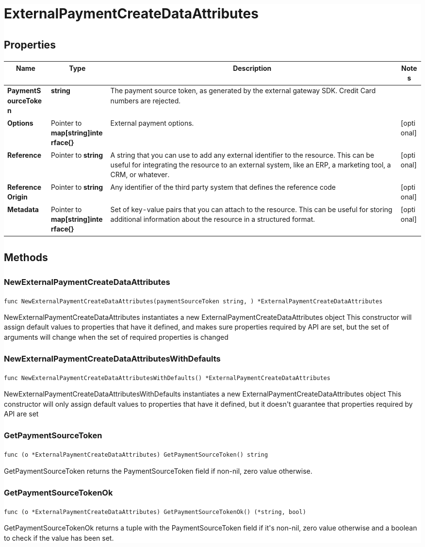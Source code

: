 # ExternalPaymentCreateDataAttributes

## Properties

Name | Type | Description | Notes
------------ | ------------- | ------------- | -------------
**PaymentSourceToken** | **string** | The payment source token, as generated by the external gateway SDK. Credit Card numbers are rejected. | 
**Options** | Pointer to **map[string]interface{}** | External payment options. | [optional] 
**Reference** | Pointer to **string** | A string that you can use to add any external identifier to the resource. This can be useful for integrating the resource to an external system, like an ERP, a marketing tool, a CRM, or whatever. | [optional] 
**ReferenceOrigin** | Pointer to **string** | Any identifier of the third party system that defines the reference code | [optional] 
**Metadata** | Pointer to **map[string]interface{}** | Set of key-value pairs that you can attach to the resource. This can be useful for storing additional information about the resource in a structured format. | [optional] 

## Methods

### NewExternalPaymentCreateDataAttributes

`func NewExternalPaymentCreateDataAttributes(paymentSourceToken string, ) *ExternalPaymentCreateDataAttributes`

NewExternalPaymentCreateDataAttributes instantiates a new ExternalPaymentCreateDataAttributes object
This constructor will assign default values to properties that have it defined,
and makes sure properties required by API are set, but the set of arguments
will change when the set of required properties is changed

### NewExternalPaymentCreateDataAttributesWithDefaults

`func NewExternalPaymentCreateDataAttributesWithDefaults() *ExternalPaymentCreateDataAttributes`

NewExternalPaymentCreateDataAttributesWithDefaults instantiates a new ExternalPaymentCreateDataAttributes object
This constructor will only assign default values to properties that have it defined,
but it doesn't guarantee that properties required by API are set

### GetPaymentSourceToken

`func (o *ExternalPaymentCreateDataAttributes) GetPaymentSourceToken() string`

GetPaymentSourceToken returns the PaymentSourceToken field if non-nil, zero value otherwise.

### GetPaymentSourceTokenOk

`func (o *ExternalPaymentCreateDataAttributes) GetPaymentSourceTokenOk() (*string, bool)`

GetPaymentSourceTokenOk returns a tuple with the PaymentSourceToken field if it's non-nil, zero value otherwise
and a boolean to check if the value has been set.
